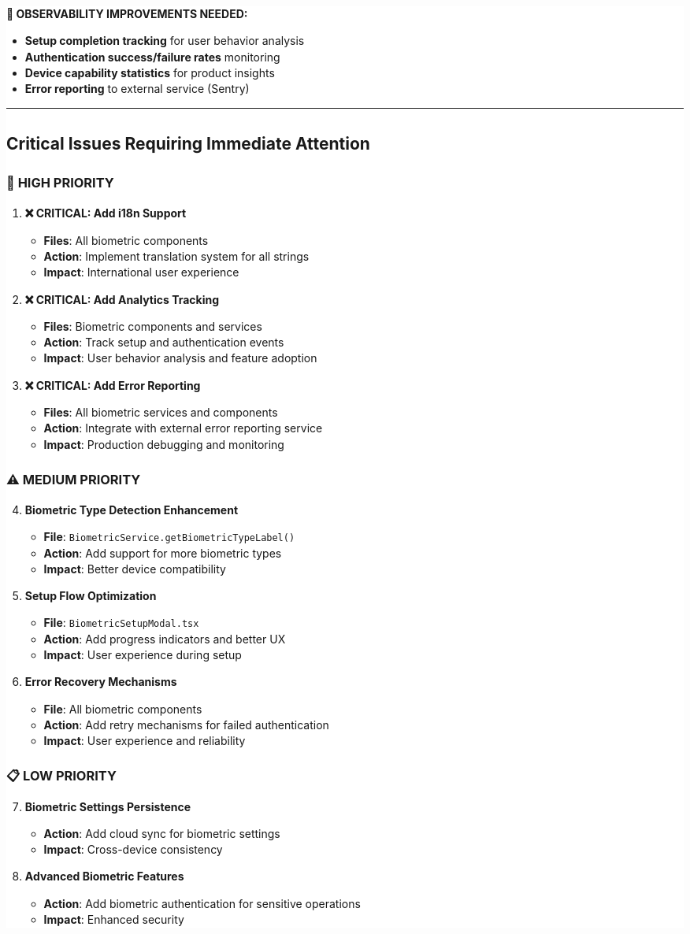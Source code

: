 **🔧 OBSERVABILITY IMPROVEMENTS NEEDED:**
- **Setup completion tracking** for user behavior analysis
- **Authentication success/failure rates** monitoring
- **Device capability statistics** for product insights
- **Error reporting** to external service (Sentry)

---

## Critical Issues Requiring Immediate Attention

### 🚨 **HIGH PRIORITY**

1. **❌ CRITICAL: Add i18n Support**
   - **Files**: All biometric components
   - **Action**: Implement translation system for all strings
   - **Impact**: International user experience

2. **❌ CRITICAL: Add Analytics Tracking**
   - **Files**: Biometric components and services
   - **Action**: Track setup and authentication events
   - **Impact**: User behavior analysis and feature adoption

3. **❌ CRITICAL: Add Error Reporting**
   - **Files**: All biometric services and components
   - **Action**: Integrate with external error reporting service
   - **Impact**: Production debugging and monitoring

### ⚠️ **MEDIUM PRIORITY**

4. **Biometric Type Detection Enhancement**
   - **File**: `BiometricService.getBiometricTypeLabel()`
   - **Action**: Add support for more biometric types
   - **Impact**: Better device compatibility

5. **Setup Flow Optimization**
   - **File**: `BiometricSetupModal.tsx`
   - **Action**: Add progress indicators and better UX
   - **Impact**: User experience during setup

6. **Error Recovery Mechanisms**
   - **File**: All biometric components
   - **Action**: Add retry mechanisms for failed authentication
   - **Impact**: User experience and reliability

### 📋 **LOW PRIORITY**

7. **Biometric Settings Persistence**
   - **Action**: Add cloud sync for biometric settings
   - **Impact**: Cross-device consistency

8. **Advanced Biometric Features**
   - **Action**: Add biometric authentication for sensitive operations
   - **Impact**: Enhanced security
